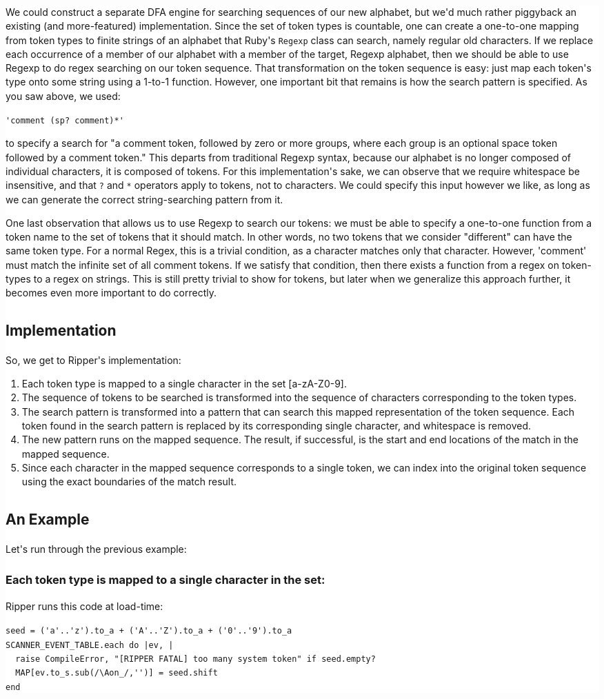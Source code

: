 We could construct a separate DFA engine for searching sequences of our new alphabet, but we'd much rather piggyback an existing (and more-featured) implementation. Since the set of token types is countable, one can create a one-to-one mapping from token types to finite strings of an alphabet that Ruby's `Regexp` class can search, namely regular old characters. If we replace each occurrence of a member of our alphabet with a member of the target, Regexp alphabet, then we should be able to use Regexp to do regex searching on our token sequence. That transformation on the token sequence is easy: just map each token's type onto some string using a 1-to-1 function. However, one important bit that remains is how the search pattern is specified. As you saw above, we used:

    'comment (sp? comment)*'
    
to specify a search for "a comment token, followed by zero or more groups, where each group is an optional space token followed by a comment token." This departs from traditional Regexp syntax, because our alphabet is no longer composed of individual characters, it is composed of tokens. For this implementation's sake, we can observe that we require whitespace be insensitive, and that `?` and `*` operators apply to tokens, not to characters. We could specify this input however we like, as long as we can generate the correct string-searching pattern from it.

One last observation that allows us to use Regexp to search our tokens: we must be able to specify a one-to-one function from a token name to the set of tokens that it should match. In other words, no two tokens that we consider "different" can have the same token type. For a normal Regex, this is a trivial condition, as a character matches only that character. However, 'comment' must match the infinite set of all comment tokens. If we satisfy that condition, then there exists a function from a regex on token-types to a regex on strings. This is still pretty trivial to show for tokens, but later when we generalize this approach further, it becomes even more important to do correctly.

## Implementation

So, we get to Ripper's implementation:

1. Each token type is mapped to a single character in the set [a-zA-Z0-9].
2. The sequence of tokens to be searched is transformed into the sequence of characters corresponding to the token types.
3. The search pattern is transformed into a pattern that can search this mapped representation of the token sequence. Each token found in the search pattern is replaced by its corresponding single character, and whitespace is removed.
4. The new pattern runs on the mapped sequence. The result, if successful, is the start and end locations of the match in the mapped sequence.
5. Since each character in the mapped sequence corresponds to a single token, we can index into the original token sequence using the exact boundaries of the match result.

## An Example

Let's run through the previous example:

### Each token type is mapped to a single character in the set:

Ripper runs this code at load-time:

    seed = ('a'..'z').to_a + ('A'..'Z').to_a + ('0'..'9').to_a
    SCANNER_EVENT_TABLE.each do |ev, |
      raise CompileError, "[RIPPER FATAL] too many system token" if seed.empty?
      MAP[ev.to_s.sub(/\Aon_/,'')] = seed.shift
    end
